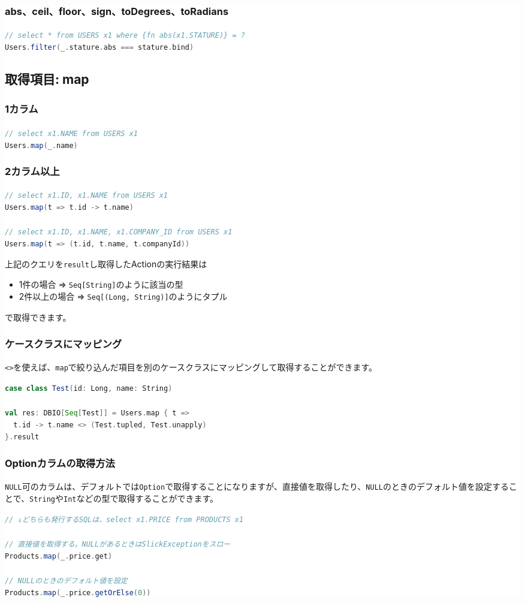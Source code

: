 ### abs、ceil、floor、sign、toDegrees、toRadians

```scala
// select * from USERS x1 where {fn abs(x1.STATURE)} = ?
Users.filter(_.stature.abs === stature.bind)
```

## 取得項目: map

### 1カラム

```scala
// select x1.NAME from USERS x1
Users.map(_.name)
```

### 2カラム以上

```scala
// select x1.ID, x1.NAME from USERS x1
Users.map(t => t.id -> t.name)

// select x1.ID, x1.NAME, x1.COMPANY_ID from USERS x1
Users.map(t => (t.id, t.name, t.companyId))
```

上記のクエリを`result`し取得したActionの実行結果は

* 1件の場合      ⇒ `Seq[String]`のように該当の型
* 2件以上の場合  ⇒ `Seq[(Long, String)]`のようにタプル

で取得できます。

### ケースクラスにマッピング

`<>`を使えば、`map`で絞り込んだ項目を別のケースクラスにマッピングして取得することができます。

```scala
case class Test(id: Long, name: String)

val res: DBIO[Seq[Test]] = Users.map { t =>
  t.id -> t.name <> (Test.tupled, Test.unapply)
}.result
```

### Optionカラムの取得方法

`NULL`可のカラムは、デフォルトでは`Option`で取得することになりますが、直接値を取得したり、`NULL`のときのデフォルト値を設定することで、`String`や`Int`などの型で取得することができます。

```scala
// ↓どちらも発行するSQLは、select x1.PRICE from PRODUCTS x1

// 直接値を取得する。NULLがあるときはSlickExceptionをスロー
Products.map(_.price.get)

// NULLのときのデフォルト値を設定
Products.map(_.price.getOrElse(0))
```
